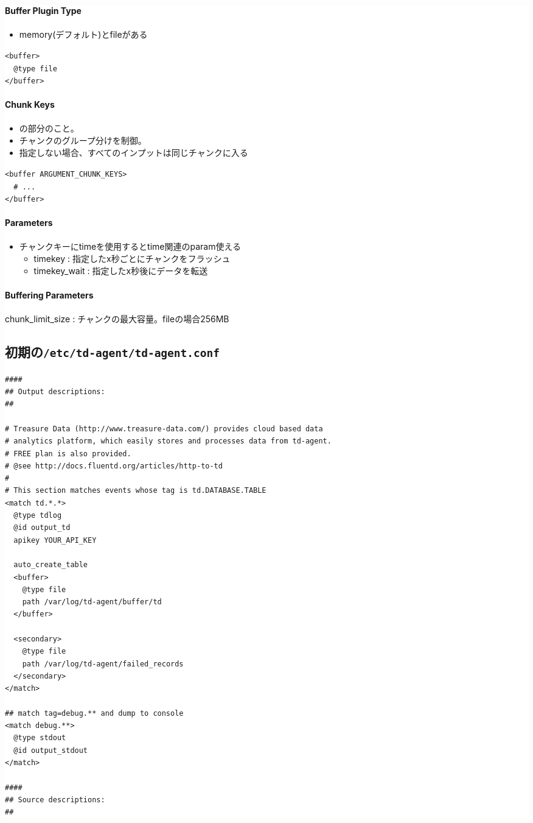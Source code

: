 #### Buffer Plugin Type
- memory(デフォルト)とfileがある
```
<buffer>
  @type file
</buffer>
```

#### Chunk Keys
- <buffer xxxxx>の部分のこと。
- チャンクのグループ分けを制御。
- 指定しない場合、すべてのインプットは同じチャンクに入る
```
<buffer ARGUMENT_CHUNK_KEYS>
  # ...
</buffer>
```
  
#### Parameters
- チャンクキーにtimeを使用するとtime関連のparam使える
  - timekey : 指定したx秒ごとにチャンクをフラッシュ
  - timekey_wait : 指定したx秒後にデータを転送

#### Buffering Parameters
chunk_limit_size : チャンクの最大容量。fileの場合256MB

## 初期の`/etc/td-agent/td-agent.conf`
```
####
## Output descriptions:
##

# Treasure Data (http://www.treasure-data.com/) provides cloud based data
# analytics platform, which easily stores and processes data from td-agent.
# FREE plan is also provided.
# @see http://docs.fluentd.org/articles/http-to-td
#
# This section matches events whose tag is td.DATABASE.TABLE
<match td.*.*>
  @type tdlog
  @id output_td
  apikey YOUR_API_KEY

  auto_create_table
  <buffer>
    @type file
    path /var/log/td-agent/buffer/td
  </buffer>

  <secondary>
    @type file
    path /var/log/td-agent/failed_records
  </secondary>
</match>

## match tag=debug.** and dump to console
<match debug.**>
  @type stdout
  @id output_stdout
</match>

####
## Source descriptions:
##
```